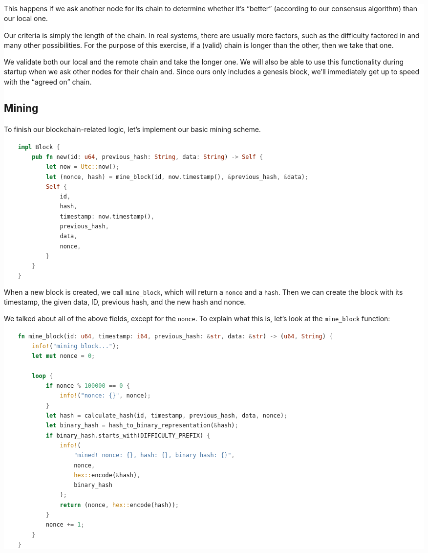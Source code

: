 This happens if we ask another node for its chain to determine whether it’s “better” (according to our consensus algorithm) than our local one.

Our criteria is simply the length of the chain. In real systems, there are usually more factors, such as the difficulty factored in and many other possibilities. For the purpose of this exercise, if a (valid) chain is longer than the other, then we take that one.

We validate both our local and the remote chain and take the longer one. We will also be able to use this functionality during startup when we ask other nodes for their chain and. Since ours only includes a genesis block, we’ll immediately get up to speed with the “agreed on” chain.

## Mining

To finish our blockchain-related logic, let’s implement our basic mining scheme.

```rust
    impl Block {
        pub fn new(id: u64, previous_hash: String, data: String) -> Self {
            let now = Utc::now();
            let (nonce, hash) = mine_block(id, now.timestamp(), &previous_hash, &data);
            Self {
                id,
                hash,
                timestamp: now.timestamp(),
                previous_hash,
                data,
                nonce,
            }
        }
    }
```

When a new block is created, we call `mine_block`, which will return a `nonce` and a `hash`. Then we can create the block with its timestamp, the given data, ID, previous hash, and the new hash and nonce.

We talked about all of the above fields, except for the `nonce`. To explain what this is, let’s look at the `mine_block` function:

```rust
    fn mine_block(id: u64, timestamp: i64, previous_hash: &str, data: &str) -> (u64, String) {
        info!("mining block...");
        let mut nonce = 0;
    
        loop {
            if nonce % 100000 == 0 {
                info!("nonce: {}", nonce);
            }
            let hash = calculate_hash(id, timestamp, previous_hash, data, nonce);
            let binary_hash = hash_to_binary_representation(&hash);
            if binary_hash.starts_with(DIFFICULTY_PREFIX) {
                info!(
                    "mined! nonce: {}, hash: {}, binary hash: {}",
                    nonce,
                    hex::encode(&hash),
                    binary_hash
                );
                return (nonce, hex::encode(hash));
            }
            nonce += 1;
        }
    }
```
